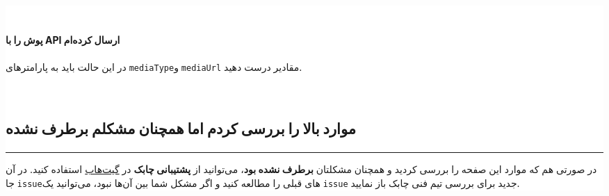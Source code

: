 <br>

#### پوش را با API ارسال کرده‌ام

در این حالت باید به پارامترهای `mediaType`و `mediaUrl` مقادیر درست دهید.


<br>

## موارد بالا را بررسی کردم اما همچنان مشکلم برطرف نشده
---

در صورتی هم که موارد این صفحه را بررسی کردید و همچنان مشکلتان **برطرف نشده بود**، می‌توانید از **پشتیبانی چابک** در [گیت‌هاب](https://github.com/chabok-io/chabok-client-android/issues) استفاده کنید. در آن جا `issue`های قبلی را مطالعه کنید و اگر مشکل شما بین آن‌ها نبود، می‌توانید یک `issue` جدید برای بررسی تیم فنی چابک باز نمایید.
